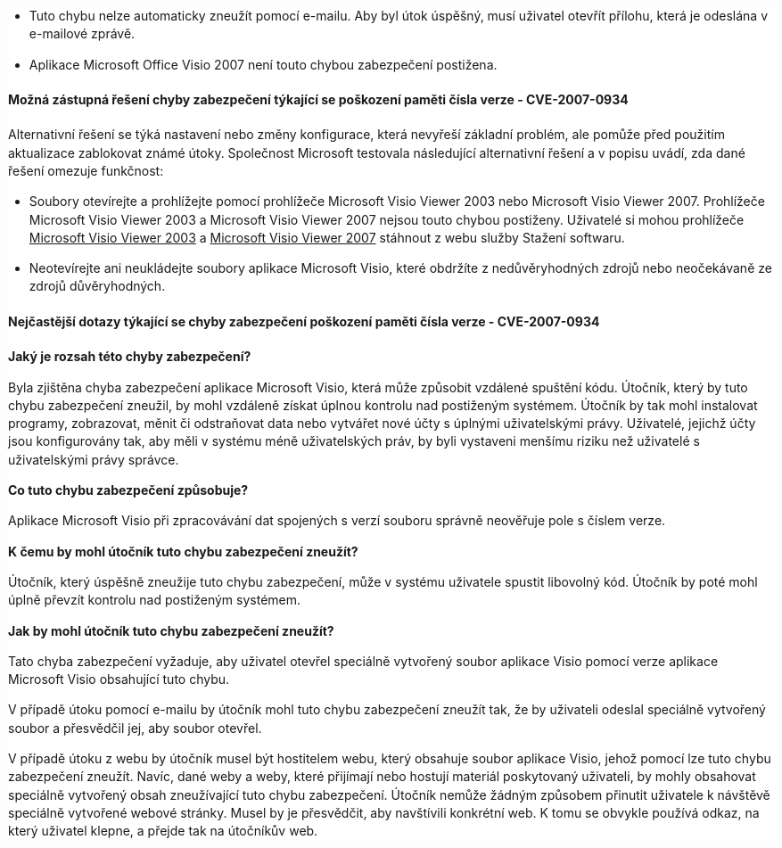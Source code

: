 * Tuto chybu nelze automaticky zneužít pomocí e-mailu. Aby byl útok úspěšný, musí uživatel otevřít přílohu, která je odeslána v e-mailové zprávě.

* Aplikace Microsoft Office Visio 2007 není touto chybou zabezpečení postižena.

#### Možná zástupná řešení chyby zabezpečení týkající se poškození paměti čísla verze - CVE-2007-0934 ####

Alternativní řešení se týká nastavení nebo změny konfigurace, která nevyřeší základní problém, ale pomůže před použitím aktualizace zablokovat známé útoky. Společnost Microsoft testovala následující alternativní řešení a v popisu uvádí, zda dané řešení omezuje funkčnost:

* Soubory otevírejte a prohlížejte pomocí prohlížeče Microsoft Visio Viewer 2003 nebo Microsoft Visio Viewer 2007. Prohlížeče Microsoft Visio Viewer 2003 a Microsoft Visio Viewer 2007 nejsou touto chybou postiženy. Uživatelé si mohou prohlížeče [Microsoft Visio Viewer 2003](http://www.microsoft.com/downloads/details.aspx?familyid=3fb3bd5c-fed1-46cf-bd53-da23635ab2df) a [Microsoft Visio Viewer 2007](http://www.microsoft.com/downloads/details.aspx?familyid=d88e4542-b174-4198-ae31-6884e9edd524&amp;displaylang=en) stáhnout z webu služby Stažení softwaru.

* Neotevírejte ani neukládejte soubory aplikace Microsoft Visio, které obdržíte z nedůvěryhodných zdrojů nebo neočekávaně ze zdrojů důvěryhodných.

#### Nejčastější dotazy týkající se chyby zabezpečení poškození paměti čísla verze - CVE-2007-0934 ####

**Jaký je rozsah této chyby zabezpečení?**

Byla zjištěna chyba zabezpečení aplikace Microsoft Visio, která může způsobit vzdálené spuštění kódu. Útočník, který by tuto chybu zabezpečení zneužil, by mohl vzdáleně získat úplnou kontrolu nad postiženým systémem. Útočník by tak mohl instalovat programy, zobrazovat, měnit či odstraňovat data nebo vytvářet nové účty s úplnými uživatelskými právy. Uživatelé, jejichž účty jsou konfigurovány tak, aby měli v systému méně uživatelských práv, by byli vystaveni menšímu riziku než uživatelé s uživatelskými právy správce.

**Co tuto chybu zabezpečení způsobuje?**

Aplikace Microsoft Visio při zpracovávání dat spojených s verzí souboru správně neověřuje pole s číslem verze.

**K čemu by mohl útočník tuto chybu zabezpečení zneužít?**

Útočník, který úspěšně zneužije tuto chybu zabezpečení, může v systému uživatele spustit libovolný kód. Útočník by poté mohl úplně převzít kontrolu nad postiženým systémem.

**Jak by mohl útočník tuto chybu zabezpečení zneužít?**

Tato chyba zabezpečení vyžaduje, aby uživatel otevřel speciálně vytvořený soubor aplikace Visio pomocí verze aplikace Microsoft Visio obsahující tuto chybu.

V případě útoku pomocí e-mailu by útočník mohl tuto chybu zabezpečení zneužít tak, že by uživateli odeslal speciálně vytvořený soubor a přesvědčil jej, aby soubor otevřel.

V případě útoku z webu by útočník musel být hostitelem webu, který obsahuje soubor aplikace Visio, jehož pomocí lze tuto chybu zabezpečení zneužít. Navíc, dané weby a weby, které přijímají nebo hostují materiál poskytovaný uživateli, by mohly obsahovat speciálně vytvořený obsah zneužívající tuto chybu zabezpečení. Útočník nemůže žádným způsobem přinutit uživatele k návštěvě speciálně vytvořené webové stránky. Musel by je přesvědčit, aby navštívili konkrétní web. K tomu se obvykle používá odkaz, na který uživatel klepne, a přejde tak na útočníkův web.
